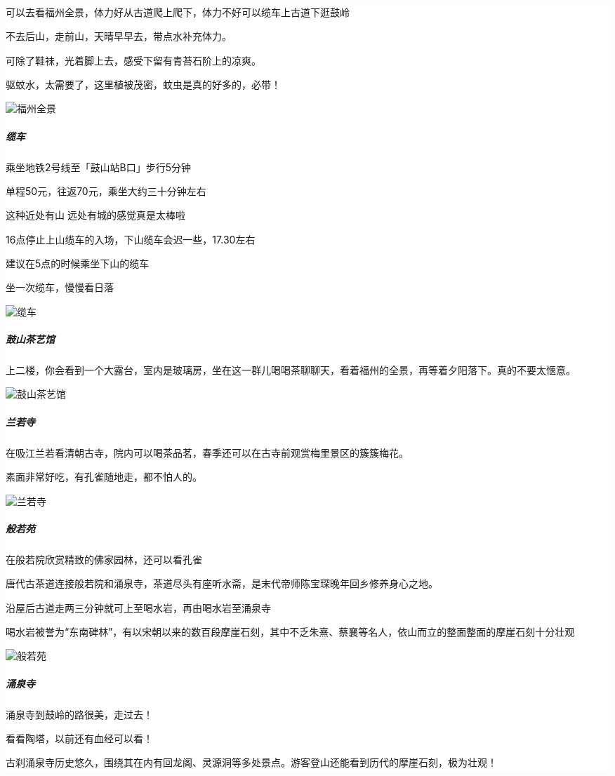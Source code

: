 可以去看福州全景，体力好从古道爬上爬下，体力不好可以缆车上古道下逛鼓岭

不去后山，走前山，天晴早早去，带点水补充体力。

可除了鞋祙，光着脚上去，感受下留有青苔石阶上的凉爽。

驱蚊水，太需要了，这里植被茂密，蚊虫是真的好多的，必带！

![福州全景](https://pica.zhimg.com/50/v2-5fcf00165be0c0be7f551a3a155bfaf2_720w.jpg?source=1940ef5c)

##### 缆车

乘坐地铁2号线至「鼓山站B口」步行5分钟

单程50元，往返70元，乘坐大约三十分钟左右  

这种近处有山 远处有城的感觉真是太棒啦  

16点停止上山缆车的入场，下山缆车会迟一些，17.30左右

建议在5点的时候乘坐下山的缆车

坐一次缆车，慢慢看日落

![缆车](https://sns-webpic-qc.xhscdn.com/202310091624/9641fd0ae74e268c353915eca08c7327/bc829f24-1263-367f-9a6a-82f3ffd72f10!nd_whgt34_webp_wm_1)

##### 鼓山茶艺馆

上二楼，你会看到一个大露台，室内是玻璃房，坐在这一群儿喝喝茶聊聊天，看着福州的全景，再等着夕阳落下。真的不要太惬意。

![鼓山茶艺馆](https://sns-webpic-qc.xhscdn.com/202310091640/b9dc4872cdfbbf46d5339f69a15fa61b/76ccd692-81bb-326e-8048-f794d84f5c6d!nd_whgt34_webp_wm_1)

##### 兰若寺

在吸江兰若看清朝古寺，院内可以喝茶品茗，春季还可以在古寺前观赏梅里景区的簇簇梅花。

素面非常好吃，有孔雀随地走，都不怕人的。

![兰若寺](https://picx.zhimg.com/50/v2-2aec8d7a3f9199839951598b3d859c39_720w.jpg?source=1940ef5c)

##### 般若苑

在般若院欣赏精致的佛家园林，还可以看孔雀

唐代古茶道连接般若院和涌泉寺，茶道尽头有座听水斋，是末代帝师陈宝琛晚年回乡修养身心之地。

沿屋后古道走两三分钟就可上至喝水岩，再由喝水岩至涌泉寺

喝水岩被誉为“东南碑林”，有以宋朝以来的数百段摩崖石刻，其中不乏朱熹、蔡襄等名人，依山而立的整面整面的摩崖石刻十分壮观

![般若苑](https://picx.zhimg.com/80/v2-4a7de14e60b0d3df3e5431d5dad7cf1b_720w.webp?source=1940ef5c)

##### 涌泉寺

涌泉寺到鼓岭的路很美，走过去！

看看陶塔，以前还有血经可以看！

古刹涌泉寺历史悠久，围绕其在内有回龙阁、灵源洞等多处景点。游客登山还能看到历代的摩崖石刻，极为壮观！
